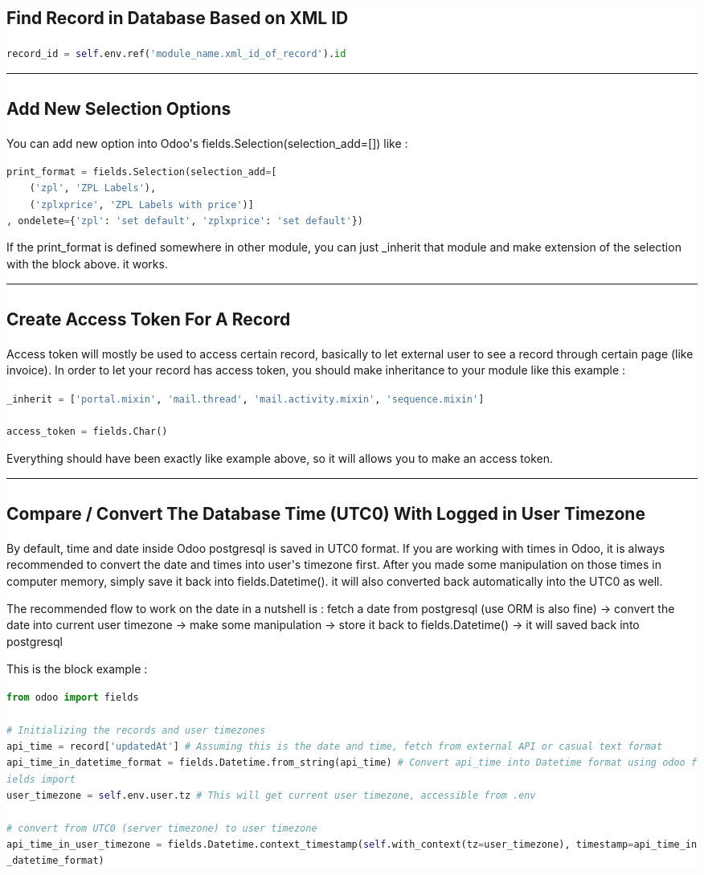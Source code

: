 
## Find Record in Database Based on XML ID
```python
record_id = self.env.ref('module_name.xml_id_of_record').id 
```

---

## Add New Selection Options
You can add new option into Odoo's fields.Selection(selection_add=[]) like :

```python
print_format = fields.Selection(selection_add=[
    ('zpl', 'ZPL Labels'),
    ('zplxprice', 'ZPL Labels with price')]
, ondelete={'zpl': 'set default', 'zplxprice': 'set default'})
```
If the print_format is defined somewhere in other module, you can just _inherit that module and make extension of the selection with the block above. it works.

---

## Create Access Token For A Record
Access token will mostly be used to access certain record, basically to let external user to see a record through certain page (like invoice).
In order to let your record has access token, you should make inheritance to your module like this example :

```python
_inherit = ['portal.mixin', 'mail.thread', 'mail.activity.mixin', 'sequence.mixin']
    
access_token = fields.Char()
```
Everything should have been exactly like example above, so it will allows you to make an access token.

---

## Compare / Convert The Database Time (UTC0) With Logged in User Timezone
By default, time and date inside Odoo postgresql is saved in UTC0 format. If you are working with times in Odoo, it is always recommended to convert the date and times into user's timezone first.
After you made some manipulation on those times in computer memory, simply save it back into fields.Datetime(). it will also converted back automatically into the UTC0 as well.

The recommended flow to work on the date in a nutshell is :
fetch a date from postgresql (use ORM is also fine) -> convert the date into current user timezone -> make some manipulation -> store it back to fields.Datetime() -> it will saved back into postgresql

This is the block example : 

```python
from odoo import fields

# Initializing the records and user timezones
api_time = record['updatedAt'] # Assuming this is the date and time, fetch from external API or casual text format
api_time_in_datetime_format = fields.Datetime.from_string(api_time) # Convert api_time into Datetime format using odoo fields import
user_timezone = self.env.user.tz # This will get current user timezone, accessible from .env

# convert from UTC0 (server timezone) to user timezone
api_time_in_user_timezone = fields.Datetime.context_timestamp(self.with_context(tz=user_timezone), timestamp=api_time_in_datetime_format)
```